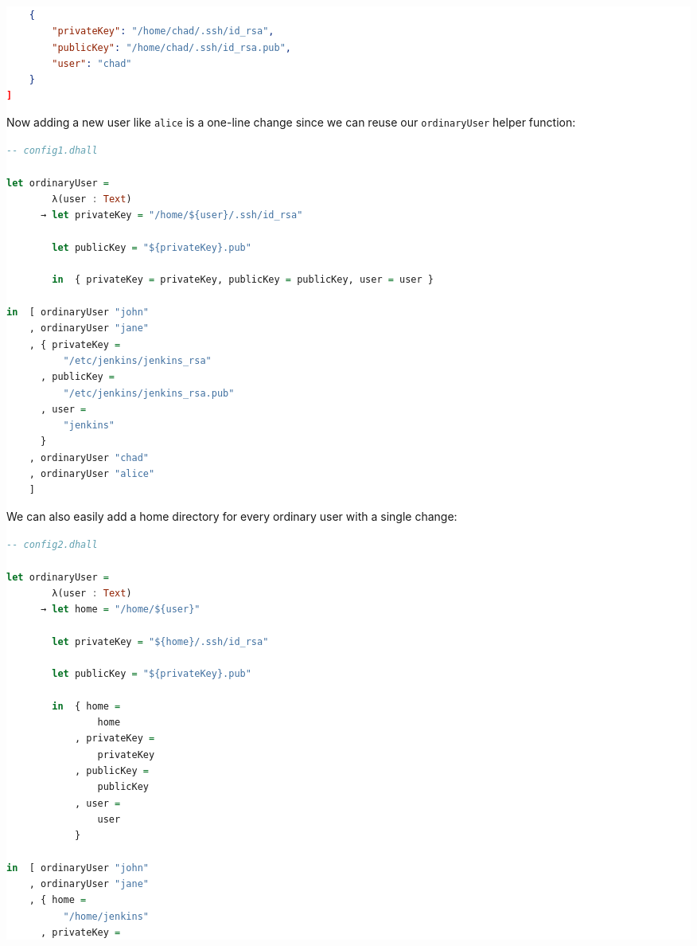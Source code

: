 ```json
    {
        "privateKey": "/home/chad/.ssh/id_rsa",
        "publicKey": "/home/chad/.ssh/id_rsa.pub",
        "user": "chad"
    }
]
```

Now adding a new user like `alice` is a one-line change since we can reuse our
`ordinaryUser` helper function:

```haskell
-- config1.dhall

let ordinaryUser =
        λ(user : Text)
      → let privateKey = "/home/${user}/.ssh/id_rsa"
        
        let publicKey = "${privateKey}.pub"
        
        in  { privateKey = privateKey, publicKey = publicKey, user = user }

in  [ ordinaryUser "john"
    , ordinaryUser "jane"
    , { privateKey =
          "/etc/jenkins/jenkins_rsa"
      , publicKey =
          "/etc/jenkins/jenkins_rsa.pub"
      , user =
          "jenkins"
      }
    , ordinaryUser "chad"
    , ordinaryUser "alice"
    ]
```

We can also easily add a home directory for every ordinary user with a single
change:

```haskell
-- config2.dhall

let ordinaryUser =
        λ(user : Text)
      → let home = "/home/${user}"
        
        let privateKey = "${home}/.ssh/id_rsa"
        
        let publicKey = "${privateKey}.pub"
        
        in  { home =
                home
            , privateKey =
                privateKey
            , publicKey =
                publicKey
            , user =
                user
            }

in  [ ordinaryUser "john"
    , ordinaryUser "jane"
    , { home =
          "/home/jenkins"
      , privateKey =
```